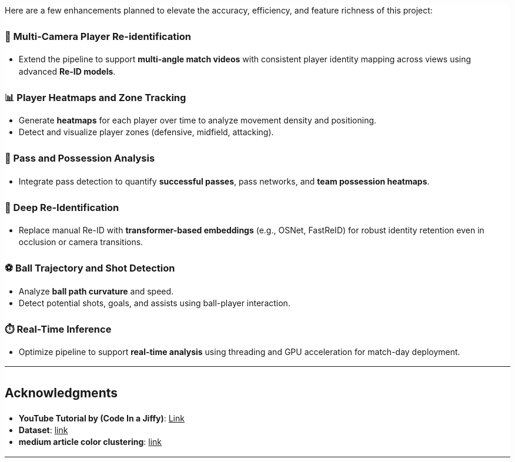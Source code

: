 Here are a few enhancements planned to elevate the accuracy, efficiency, and feature richness of this project:

### 📌 Multi-Camera Player Re-identification
- Extend the pipeline to support **multi-angle match videos** with consistent player identity mapping across views using advanced **Re-ID models**.

### 📊 Player Heatmaps and Zone Tracking
- Generate **heatmaps** for each player over time to analyze movement density and positioning.
- Detect and visualize player zones (defensive, midfield, attacking).

### 🤝 Pass and Possession Analysis
- Integrate pass detection to quantify **successful passes**, pass networks, and **team possession heatmaps**.

### 🧠 Deep Re-Identification
- Replace manual Re-ID with **transformer-based embeddings** (e.g., OSNet, FastReID) for robust identity retention even in occlusion or camera transitions.

### ⚽ Ball Trajectory and Shot Detection
- Analyze **ball path curvature** and speed.
- Detect potential shots, goals, and assists using ball-player interaction.

### ⏱️ Real-Time Inference
- Optimize pipeline to support **real-time analysis** using threading and GPU acceleration for match-day deployment.

---
## Acknowledgments

- **YouTube Tutorial by (Code In a Jiffy)**: [Link](https://www.youtube.com/watch?v=neBZ6huolkg&ab_channel=CodeInaJiffy)
- **Dataset**: [link](https://universe.roboflow.com/roboflow-jvuqo/football-players-detection-3zvbc/dataset/1)
- **medium article color clustering**: [link](https://medium.com/analytics-vidhya/color-separation-in-an-image-using-kmeans-clustering-using-python-f994fa398454)

---


